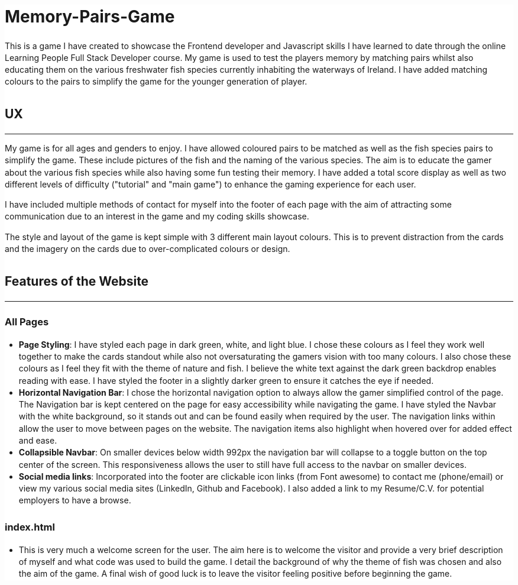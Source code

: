 # Memory-Pairs-Game

This is a game I have created to showcase the Frontend developer and Javascript skills I have learned to date through the online Learning People Full Stack Developer course. My game is used to test the players memory by matching pairs whilst also educating them on the various freshwater fish species currently inhabiting the waterways of Ireland. I have added matching colours to the pairs to simplify the game for the younger generation of player.

## UX
***

My game is for all ages and genders to enjoy. I have allowed coloured pairs to be matched as well as the fish species pairs to simplify the game. These include pictures of the fish and the naming of the various species. The aim is to educate the gamer about the various fish species while also having some fun testing their memory. I have added a total score display as well as two different levels of difficulty ("tutorial" and "main game") to enhance the gaming experience for each user. 

I have included multiple methods of contact for myself into the footer of each page with the aim of attracting some communication due to an interest in the game and my coding skills showcase.

The style and layout of the game is kept simple with 3 different main layout colours. This is to prevent distraction from the cards and the imagery on the cards due to over-complicated colours or design.

## Features of the Website
***

### All Pages

- **Page Styling**: I have styled each page in dark green, white, and light blue. I chose these colours as I feel they work well together to make the cards standout while also not oversaturating the gamers vision with too many colours. I also chose these colours as I feel they fit with the theme of nature and fish. I believe the white text against the dark green backdrop enables reading with ease. I have styled the footer in a slightly darker green to ensure it catches the eye if needed.
- **Horizontal Navigation Bar**: I chose the horizontal navigation option to always allow the gamer simplified control of the page. The Navigation bar is kept centered on the page for easy accessibility while navigating the game. I have styled the Navbar with the white background, so it stands out and can be found easily when required by the user. The navigation links within allow the user to move between pages on the website. The navigation items also highlight when hovered over for added effect and ease.
- **Collapsible Navbar**: On smaller devices below width 992px the navigation bar will collapse to a toggle button on the top center of the screen. This responsiveness allows the user to still have full access to the navbar on smaller devices.
- **Social media links**: Incorporated into the footer are clickable icon links (from Font awesome) to contact me (phone/email) or view my various social media sites (LinkedIn, Github and Facebook). I also added a link to my Resume/C.V. for potential employers to have a browse.

### index.html
- This is very much a welcome screen for the user. The aim here is to welcome the visitor and provide a very brief description of myself and what code was used to build the game. I detail the background of why the theme of fish was chosen and also the aim of the game. A final wish of good luck is to leave the visitor feeling positive before beginning the game.
